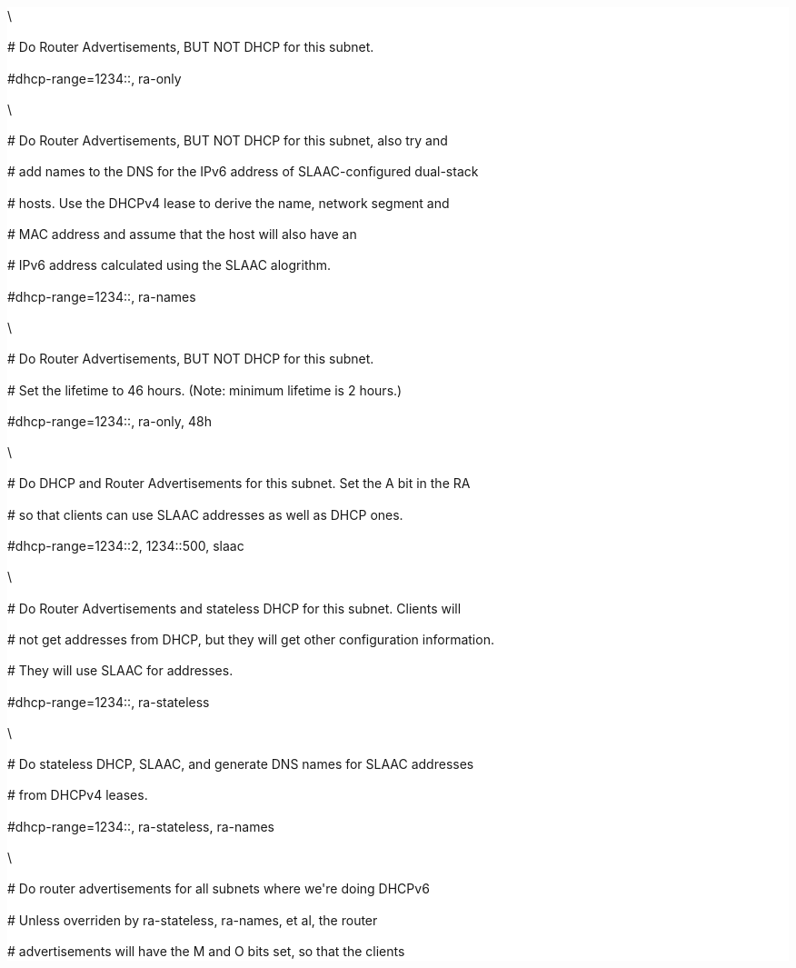 \

\# Do Router Advertisements, BUT NOT DHCP for this subnet.

#dhcp-range=1234::, ra-only

\

\# Do Router Advertisements, BUT NOT DHCP for this subnet, also try and

\# add names to the DNS for the IPv6 address of SLAAC-configured
dual-stack

\# hosts. Use the DHCPv4 lease to derive the name, network segment and

\# MAC address and assume that the host will also have an

\# IPv6 address calculated using the SLAAC alogrithm.

#dhcp-range=1234::, ra-names

\

\# Do Router Advertisements, BUT NOT DHCP for this subnet.

\# Set the lifetime to 46 hours. (Note: minimum lifetime is 2 hours.)

#dhcp-range=1234::, ra-only, 48h

\

\# Do DHCP and Router Advertisements for this subnet. Set the A bit in
the RA

\# so that clients can use SLAAC addresses as well as DHCP ones.

#dhcp-range=1234::2, 1234::500, slaac

\

\# Do Router Advertisements and stateless DHCP for this subnet. Clients
will

\# not get addresses from DHCP, but they will get other configuration
information.

\# They will use SLAAC for addresses.

#dhcp-range=1234::, ra-stateless

\

\# Do stateless DHCP, SLAAC, and generate DNS names for SLAAC addresses

\# from DHCPv4 leases.

#dhcp-range=1234::, ra-stateless, ra-names

\

\# Do router advertisements for all subnets where we\'re doing DHCPv6

\# Unless overriden by ra-stateless, ra-names, et al, the router

\# advertisements will have the M and O bits set, so that the clients
